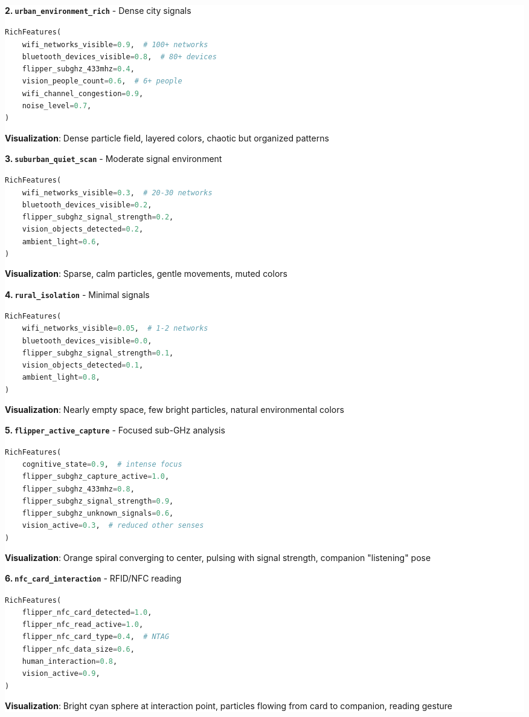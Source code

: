 **2. `urban_environment_rich`** - Dense city signals
```python
RichFeatures(
    wifi_networks_visible=0.9,  # 100+ networks
    bluetooth_devices_visible=0.8,  # 80+ devices
    flipper_subghz_433mhz=0.4,
    vision_people_count=0.6,  # 6+ people
    wifi_channel_congestion=0.9,
    noise_level=0.7,
)
```
**Visualization**: Dense particle field, layered colors, chaotic but organized patterns

**3. `suburban_quiet_scan`** - Moderate signal environment
```python
RichFeatures(
    wifi_networks_visible=0.3,  # 20-30 networks
    bluetooth_devices_visible=0.2,
    flipper_subghz_signal_strength=0.2,
    vision_objects_detected=0.2,
    ambient_light=0.6,
)
```
**Visualization**: Sparse, calm particles, gentle movements, muted colors

**4. `rural_isolation`** - Minimal signals
```python
RichFeatures(
    wifi_networks_visible=0.05,  # 1-2 networks
    bluetooth_devices_visible=0.0,
    flipper_subghz_signal_strength=0.1,
    vision_objects_detected=0.1,
    ambient_light=0.8,
)
```
**Visualization**: Nearly empty space, few bright particles, natural environmental colors

**5. `flipper_active_capture`** - Focused sub-GHz analysis
```python
RichFeatures(
    cognitive_state=0.9,  # intense focus
    flipper_subghz_capture_active=1.0,
    flipper_subghz_433mhz=0.8,
    flipper_subghz_signal_strength=0.9,
    flipper_subghz_unknown_signals=0.6,
    vision_active=0.3,  # reduced other senses
)
```
**Visualization**: Orange spiral converging to center, pulsing with signal strength, companion "listening" pose

**6. `nfc_card_interaction`** - RFID/NFC reading
```python
RichFeatures(
    flipper_nfc_card_detected=1.0,
    flipper_nfc_read_active=1.0,
    flipper_nfc_card_type=0.4,  # NTAG
    flipper_nfc_data_size=0.6,
    human_interaction=0.8,
    vision_active=0.9,
)
```
**Visualization**: Bright cyan sphere at interaction point, particles flowing from card to companion, reading gesture
